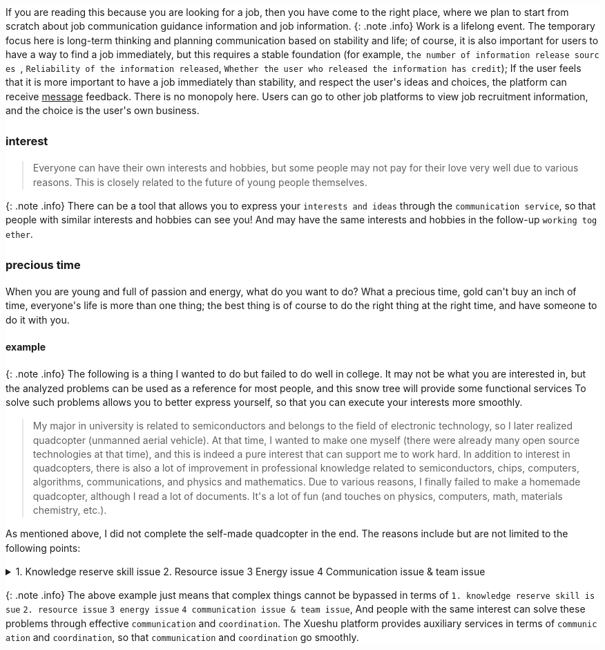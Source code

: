 If you are reading this because you are looking for a job, then you have come to the right place, where we plan to start from scratch about job communication guidance information and job information.
{: .note .info}
Work is a lifelong event. The temporary focus here is long-term thinking and planning communication based on stability and life; of course, it is also important for users to have a way to find a job immediately, but this requires a stable foundation (for example, `the number of information release sources `, `Reliability of the information released`, `Whether the user who released the information has credit`);
If the user feels that it is more important to have a job immediately than stability, and respect the user's ideas and choices, the platform can receive [message](https://asnowtree.cn/info-panel#message) feedback. There is no monopoly here. Users can go to other job platforms to view job recruitment information, and the choice is the user's own business.



### interest

>Everyone can have their own interests and hobbies, but some people may not pay for their love very well due to various reasons. This is closely related to the future of young people themselves.

{: .note .info}
There can be a tool that allows you to express your `interests and ideas` through the `communication service`, so that people with similar interests and hobbies can see you! And may have the same interests and hobbies in the follow-up `working together`.

### precious time

When you are young and full of passion and energy, what do you want to do? What a precious time, gold can't buy an inch of time, everyone's life is more than one thing; the best thing is of course to do the right thing at the right time, and have someone to do it with you.

#### example

{: .note .info}
The following is a thing I wanted to do but failed to do well in college. It may not be what you are interested in, but the analyzed problems can be used as a reference for most people, and this snow tree will provide some functional services To solve such problems allows you to better express yourself, so that you can execute your interests more smoothly.

> My major in university is related to semiconductors and belongs to the field of electronic technology, so I later realized quadcopter (unmanned aerial vehicle). At that time, I wanted to make one myself (there were already many open source technologies at that time), and this is indeed a pure interest that can support me to work hard. In addition to interest in quadcopters, there is also a lot of improvement in professional knowledge related to semiconductors, chips, computers, algorithms, communications, and physics and mathematics. Due to various reasons, I finally failed to make a homemade quadcopter, although I read a lot of documents. It's a lot of fun (and touches on physics, computers, math, materials chemistry, etc.).

As mentioned above, I did not complete the self-made quadcopter in the end. The reasons include but are not limited to the following points:


<details><summary>1. Knowledge reserve skill issue 2. Resource issue 3 Energy issue 4 Communication issue & team issue</summary></details>

{: .note .info}
The above example just means that complex things cannot be bypassed in terms of `1. knowledge reserve skill issue` `2. resource issue` `3 energy issue` `4 communication issue & team issue`,
And people with the same interest can solve these problems through effective `communication` and `coordination`. The Xueshu platform provides auxiliary services in terms of `communication` and `coordination`, so that `communication` and `coordination` go smoothly.
